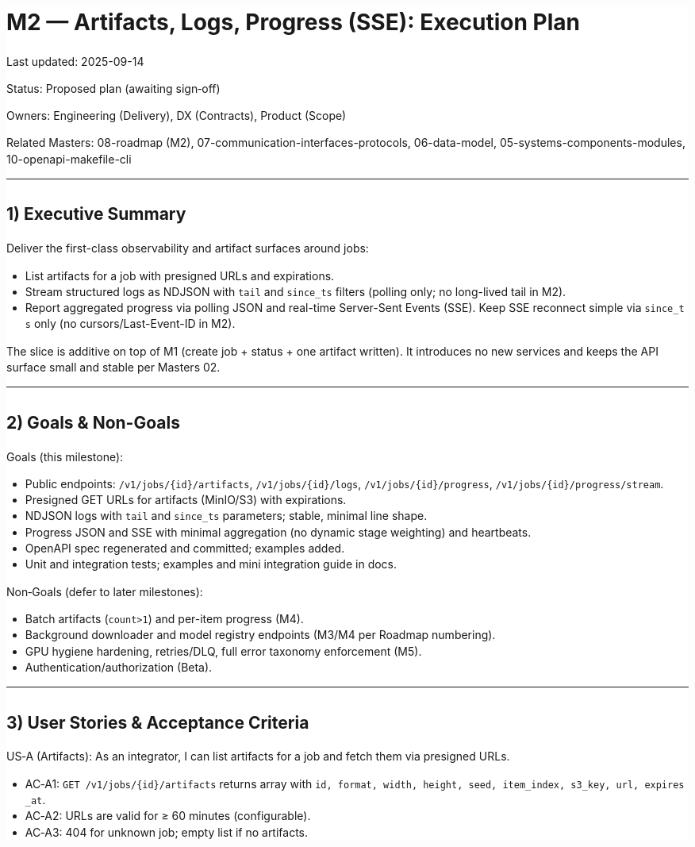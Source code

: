 # M2 — Artifacts, Logs, Progress (SSE): Execution Plan

Last updated: 2025-09-14

Status: Proposed plan (awaiting sign‑off)

Owners: Engineering (Delivery), DX (Contracts), Product (Scope)

Related Masters: 08-roadmap (M2), 07-communication-interfaces-protocols, 06-data-model, 05-systems-components-modules, 10-openapi-makefile-cli

---

## 1) Executive Summary

Deliver the first-class observability and artifact surfaces around jobs:

- List artifacts for a job with presigned URLs and expirations.
- Stream structured logs as NDJSON with `tail` and `since_ts` filters (polling only; no long-lived tail in M2).
- Report aggregated progress via polling JSON and real-time Server-Sent Events (SSE). Keep SSE reconnect simple via `since_ts` only (no cursors/Last-Event-ID in M2).

The slice is additive on top of M1 (create job + status + one artifact written). It introduces no new services and keeps the API surface small and stable per Masters 02.

---

## 2) Goals & Non-Goals

Goals (this milestone):
- Public endpoints: `/v1/jobs/{id}/artifacts`, `/v1/jobs/{id}/logs`, `/v1/jobs/{id}/progress`, `/v1/jobs/{id}/progress/stream`.
- Presigned GET URLs for artifacts (MinIO/S3) with expirations.
- NDJSON logs with `tail` and `since_ts` parameters; stable, minimal line shape.
- Progress JSON and SSE with minimal aggregation (no dynamic stage weighting) and heartbeats.
- OpenAPI spec regenerated and committed; examples added.
- Unit and integration tests; examples and mini integration guide in docs.

Non‑Goals (defer to later milestones):
- Batch artifacts (`count>1`) and per-item progress (M4).
- Background downloader and model registry endpoints (M3/M4 per Roadmap numbering).
- GPU hygiene hardening, retries/DLQ, full error taxonomy enforcement (M5).
- Authentication/authorization (Beta).

---

## 3) User Stories & Acceptance Criteria

US‑A (Artifacts): As an integrator, I can list artifacts for a job and fetch them via presigned URLs.
- AC‑A1: `GET /v1/jobs/{id}/artifacts` returns array with `id, format, width, height, seed, item_index, s3_key, url, expires_at`.
- AC‑A2: URLs are valid for ≥ 60 minutes (configurable).
- AC‑A3: 404 for unknown job; empty list if no artifacts.
